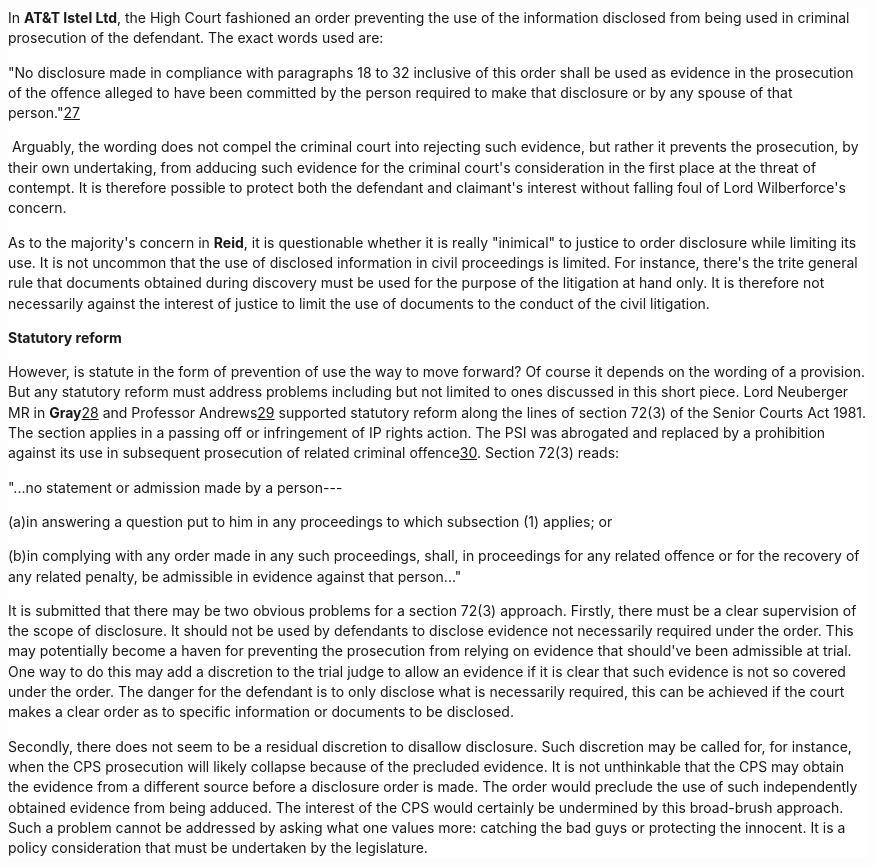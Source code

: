 In **AT&T Istel Ltd**, the High Court fashioned an order preventing the use of the information disclosed from being used in criminal prosecution of the defendant. The exact words used are:

"No disclosure made in compliance with paragraphs 18 to 32 inclusive of this order shall be used as evidence in the prosecution of the offence alleged to have been committed by the person required to make that disclosure or by any spouse of that person."<a class="inline-reference" id="inline27" href="#27">27</a>

 Arguably, the wording does not compel the criminal court into rejecting such evidence, but rather it prevents the prosecution, by their own undertaking, from adducing such evidence for the criminal court's consideration in the first place at the threat of contempt. It is therefore possible to protect both the defendant and claimant's interest without falling foul of Lord Wilberforce's concern.

As to the majority's concern in **Reid**, it is questionable whether it is really "inimical" to justice to order disclosure while limiting its use. It is not uncommon that the use of disclosed information in civil proceedings is limited. For instance, there's the trite general rule that documents obtained during discovery must be used for the purpose of the litigation at hand only. It is therefore not necessarily against the interest of justice to limit the use of documents to the conduct of the civil litigation.

**Statutory reform**

However, is statute in the form of prevention of use the way to move forward? Of course it depends on the wording of a provision. But any statutory reform must address problems including but not limited to ones discussed in this short piece. Lord Neuberger MR in **Gray**<a class="inline-reference" id="inline28" href="#28">28</a> and Professor Andrews<a class="inline-reference" id="inline29" href="#29">29</a> supported statutory reform along the lines of section 72(3) of the Senior Courts Act 1981. The section applies in a passing off or infringement of IP rights action. The PSI was abrogated and replaced by a prohibition against its use in subsequent prosecution of related criminal offence<a class="inline-reference" id="inline30" href="#30">30</a>. Section 72(3) reads:

"...no statement or admission made by a person---

(a)in answering a question put to him in any proceedings to which subsection (1) applies; or

(b)in complying with any order made in any such proceedings, shall, in proceedings for any related offence or for the recovery of any related penalty, be admissible in evidence against that person..."

It is submitted that there may be two obvious problems for a section 72(3) approach. Firstly, there must be a clear supervision of the scope of disclosure. It should not be used by defendants to disclose evidence not necessarily required under the order. This may potentially become a haven for preventing the prosecution from relying on evidence that should've been admissible at trial. One way to do this may add a discretion to the trial judge to allow an evidence if it is clear that such evidence is not so covered under the order. The danger for the defendant is to only disclose what is necessarily required, this can be achieved if the court makes a clear order as to specific information or documents to be disclosed.

Secondly, there does not seem to be a residual discretion to disallow disclosure. Such discretion may be called for, for instance, when the CPS prosecution will likely collapse because of the precluded evidence. It is not unthinkable that the CPS may obtain the evidence from a different source before a disclosure order is made. The order would preclude the use of such independently obtained evidence from being adduced. The interest of the CPS would certainly be undermined by this broad-brush approach. Such a problem cannot be addressed by asking what one values more: catching the bad guys or protecting the innocent. It is a policy consideration that must be undertaken by the legislature.
